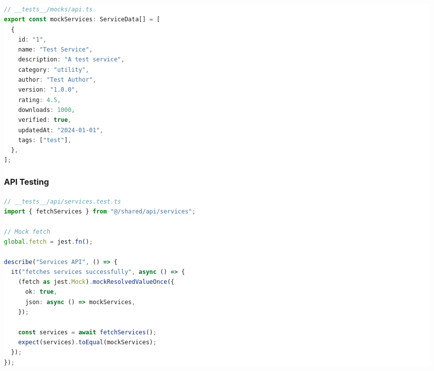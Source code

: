 ```typescript
// __tests__/mocks/api.ts
export const mockServices: ServiceData[] = [
  {
    id: "1",
    name: "Test Service",
    description: "A test service",
    category: "utility",
    author: "Test Author",
    version: "1.0.0",
    rating: 4.5,
    downloads: 1000,
    verified: true,
    updatedAt: "2024-01-01",
    tags: ["test"],
  },
];
```

### API Testing

```typescript
// __tests__/api/services.test.ts
import { fetchServices } from "@/shared/api/services";

// Mock fetch
global.fetch = jest.fn();

describe("Services API", () => {
  it("fetches services successfully", async () => {
    (fetch as jest.Mock).mockResolvedValueOnce({
      ok: true,
      json: async () => mockServices,
    });

    const services = await fetchServices();
    expect(services).toEqual(mockServices);
  });
});
```
